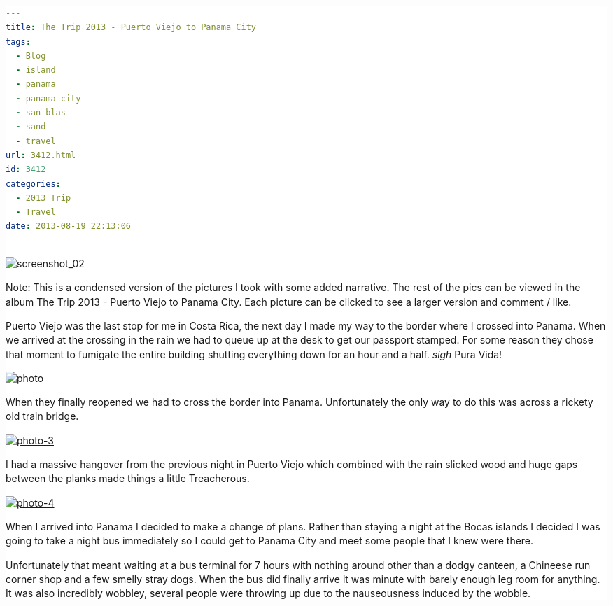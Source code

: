 ```yaml
---
title: The Trip 2013 - Puerto Viejo to Panama City
tags:
  - Blog
  - island
  - panama
  - panama city
  - san blas
  - sand
  - travel
url: 3412.html
id: 3412
categories:
  - 2013 Trip
  - Travel
date: 2013-08-19 22:13:06
---
```


![screenshot_02](https://mikecann.co.uk/wp-content/uploads/2013/08/screenshot_02.png)

Note: This is a condensed version of the pictures I took with some added narrative. The rest of the pics can be viewed in the album The Trip 2013 - Puerto Viejo to Panama City. Each picture can be clicked to see a larger version and comment / like.



Puerto Viejo was the last stop for me in Costa Rica, the next day I made my way to the border where I crossed into Panama. When we arrived at the crossing in the rain we had to queue up at the desk to get our passport stamped. For some reason they chose that moment to fumigate the entire building shutting everything down for an hour and a half. _sigh_ Pura Vida!

[![photo](https://mikecann.co.uk/wp-content/uploads/2013/08/photo3.jpg)](https://www.facebook.com/photo.php?fbid=10151829728996031&set=a.10151829727316031.1073741844.593661030&type=3&theater)

When they finally reopened we had to cross the border into Panama. Unfortunately the only way to do this was across a rickety old train bridge.

[![photo-3](https://mikecann.co.uk/wp-content/uploads/2013/08/photo-314.jpg)](https://www.facebook.com/photo.php?fbid=10151829729481031&set=a.10151829727316031.1073741844.593661030&type=3&theater)

I had a massive hangover from the previous night in Puerto Viejo which combined with the rain slicked wood and huge gaps between the planks made things a little Treacherous.

[![photo-4](https://mikecann.co.uk/wp-content/uploads/2013/08/photo-414.jpg)](https://www.facebook.com/photo.php?fbid=10151829730816031&set=a.10151829727316031.1073741844.593661030&type=3&theater)

When I arrived into Panama I decided to make a change of plans. Rather than staying a night at the Bocas islands I decided I was going to take a night bus immediately so I could get to Panama City and meet some people that I knew were there.

Unfortunately that meant waiting at a bus terminal for 7 hours with nothing around other than a dodgy canteen, a Chineese run corner shop and a few smelly stray dogs. When the bus did finally arrive it was minute with barely enough leg room for anything. It was also incredibly wobbley, several people were throwing up due to the nauseousness induced by the wobble.
